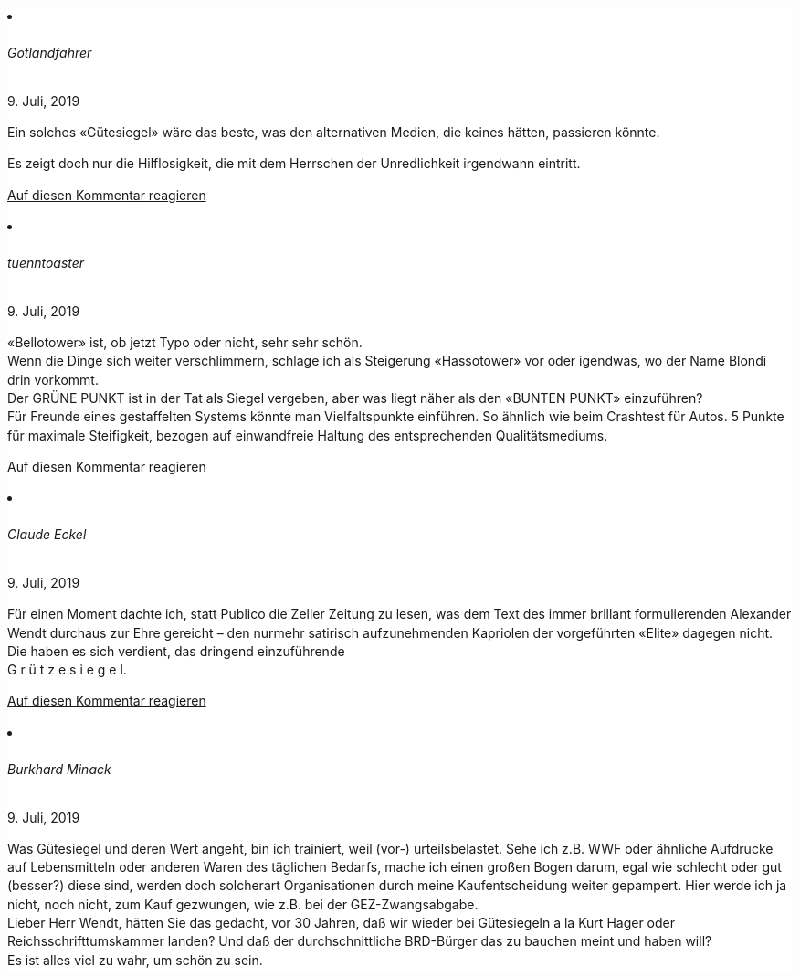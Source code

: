 
</li>
<li class="comment odd alt thread-even depth-1 clearfix" id="li-comment-11279">
<h6 class="author">Gotlandfahrer</h6> <span class="date">9. Juli, 2019</span>



Ein solches «Gütesiegel» wäre das beste, was den alternativen Medien, die keines hätten, passieren könnte.

Es zeigt doch nur die Hilflosigkeit, die mit dem Herrschen der Unredlichkeit irgendwann eintritt.

<a rel="nofollow" class="comment-reply-link" href="#comment-11279" data-commentid="11279" data-postid="9212" data-belowelement="comment-11279" data-respondelement="respond" data-replyto="Antworte auf Gotlandfahrer" aria-label="Antworte auf Gotlandfahrer">Auf diesen Kommentar reagieren</a> 


</li>
<li class="comment even thread-odd thread-alt depth-1 clearfix" id="li-comment-11280">
<h6 class="author">tuenntoaster</h6> <span class="date">9. Juli, 2019</span>



«Bellotower» ist, ob jetzt Typo oder nicht, sehr sehr schön.<br>
Wenn die Dinge sich weiter verschlimmern, schlage ich als Steigerung «Hassotower» vor oder igendwas, wo der Name Blondi drin vorkommt.<br>
Der GRÜNE PUNKT ist in der Tat als Siegel vergeben, aber was liegt näher als den «BUNTEN PUNKT» einzuführen?<br>
Für Freunde eines gestaffelten Systems könnte man Vielfaltspunkte einführen. So ähnlich wie beim Crashtest für Autos. 5 Punkte für maximale Steifigkeit, bezogen auf einwandfreie Haltung des entsprechenden Qualitätsmediums.

<a rel="nofollow" class="comment-reply-link" href="#comment-11280" data-commentid="11280" data-postid="9212" data-belowelement="comment-11280" data-respondelement="respond" data-replyto="Antworte auf tuenntoaster" aria-label="Antworte auf tuenntoaster">Auf diesen Kommentar reagieren</a> 


</li>
<li class="comment odd alt thread-even depth-1 clearfix" id="li-comment-11281">
<h6 class="author">Claude Eckel</h6> <span class="date">9. Juli, 2019</span>



Für einen Moment dachte ich, statt Publico die Zeller Zeitung zu lesen, was dem Text des immer brillant formulierenden Alexander Wendt durchaus zur Ehre gereicht – den nurmehr satirisch aufzunehmenden Kapriolen der vorgeführten «Elite» dagegen nicht. Die haben es sich verdient, das dringend einzuführende<br>
G r ü t z e s i e g e l.

<a rel="nofollow" class="comment-reply-link" href="#comment-11281" data-commentid="11281" data-postid="9212" data-belowelement="comment-11281" data-respondelement="respond" data-replyto="Antworte auf Claude Eckel" aria-label="Antworte auf Claude Eckel">Auf diesen Kommentar reagieren</a> 


</li>
<li class="comment even thread-odd thread-alt depth-1 clearfix" id="li-comment-11282">
<h6 class="author">Burkhard Minack</h6> <span class="date">9. Juli, 2019</span>



Was Gütesiegel und deren Wert angeht, bin ich trainiert, weil (vor-) urteilsbelastet. Sehe ich z.B. WWF oder ähnliche Aufdrucke auf Lebensmitteln oder anderen Waren des täglichen Bedarfs, mache ich einen großen Bogen darum, egal wie schlecht oder gut (besser?) diese sind, werden doch solcherart Organisationen durch meine Kaufentscheidung weiter gepampert. Hier werde ich ja nicht, noch nicht, zum Kauf gezwungen, wie z.B. bei der GEZ-Zwangsabgabe.<br>
Lieber Herr Wendt, hätten Sie das gedacht, vor 30 Jahren, daß wir wieder bei Gütesiegeln a la Kurt Hager oder Reichsschrifttumskammer landen? Und daß der durchschnittliche BRD-Bürger das zu bauchen meint und haben will?<br>
Es ist alles viel zu wahr, um schön zu sein.
